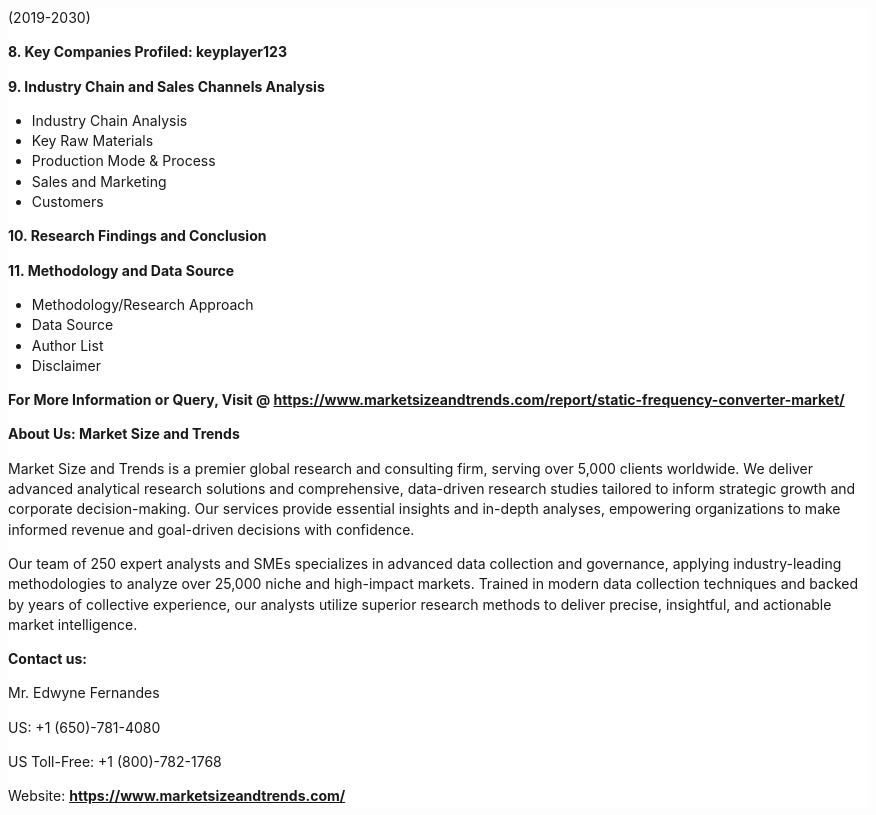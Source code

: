 (2019-2030)</li></ul><p><strong>8. Key Companies Profiled: keyplayer123</strong></p><p><strong>9. Industry Chain and Sales Channels Analysis</strong></p><ul><li>Industry Chain Analysis</li><li>Key Raw Materials</li><li>Production Mode &amp; Process</li><li>Sales and Marketing</li><li>Customers</li></ul><p><strong>10. Research Findings and Conclusion</strong></p><p><strong>11. Methodology and Data Source</strong></p><ul><li>Methodology/Research Approach</li><li>Data Source</li><li>Author List</li><li>Disclaimer</li></ul></p><p><strong>For More Information or Query, Visit @ <a href="https://www.marketsizeandtrends.com/report/static-frequency-converter-market/">https://www.marketsizeandtrends.com/report/static-frequency-converter-market/</a></strong></p><p><strong>About Us: Market Size and Trends</strong></p><p>Market Size and Trends is a premier global research and consulting firm, serving over 5,000 clients worldwide. We deliver advanced analytical research solutions and comprehensive, data-driven research studies tailored to inform strategic growth and corporate decision-making. Our services provide essential insights and in-depth analyses, empowering organizations to make informed revenue and goal-driven decisions with confidence.</p><p>Our team of 250 expert analysts and SMEs specializes in advanced data collection and governance, applying industry-leading methodologies to analyze over 25,000 niche and high-impact markets. Trained in modern data collection techniques and backed by years of collective experience, our analysts utilize superior research methods to deliver precise, insightful, and actionable market intelligence.</p><p><strong>Contact us:</strong></p><p>Mr. Edwyne Fernandes</p><p>US: +1 (650)-781-4080</p><p>US Toll-Free: +1 (800)-782-1768</p><p>Website: <strong><a href="https://www.marketsizeandtrends.com/">https://www.marketsizeandtrends.com/</a></strong></p>
